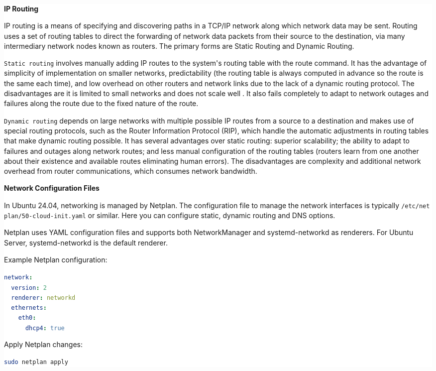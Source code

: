 **IP Routing**

IP routing is a means of specifying and discovering paths in
a TCP/IP network along which network data may be sent.
Routing uses a set of routing tables to direct the forwarding
of network data packets from their source to the
destination, via many intermediary network nodes known as
routers. The primary forms are Static Routing and Dynamic
Routing.

`Static routing` involves manually adding IP routes to the
system's routing table with the route command. It has the
advantage of simplicity of implementation on smaller
networks, predictability (the routing table is always
computed in advance so the route is the same each time),
and low overhead on other routers and network links due to
the lack of a dynamic routing protocol. The disadvantages
are it is limited to small networks and does not scale well . It
also fails completely to adapt to network outages and
failures along the route due to the fixed nature of the route.

`Dynamic routing` depends on large networks with multiple
possible IP routes from a source to a destination and makes
use of special routing protocols, such as the Router
Information Protocol (RIP), which handle the automatic
adjustments in routing tables that make dynamic routing
possible. It has several advantages over static routing:
superior scalability; the ability to adapt to failures and
outages along network routes; and less manual
configuration of the routing tables (routers learn from one
another about their existence and available routes
eliminating human errors). The disadvantages are
complexity and additional network overhead from router
communications, which consumes network bandwidth.


**Network Configuration Files**

In Ubuntu 24.04, networking is managed by Netplan.
The configuration file to manage the network interfaces is
typically `/etc/netplan/50-cloud-init.yaml` or similar. Here you 
can configure static, dynamic routing and DNS options.

Netplan uses YAML configuration files and supports both
NetworkManager and systemd-networkd as renderers. For
Ubuntu Server, systemd-networkd is the default renderer.

Example Netplan configuration:
```yaml
network:
  version: 2
  renderer: networkd
  ethernets:
    eth0:
      dhcp4: true
```

Apply Netplan changes:
```bash
sudo netplan apply
```
